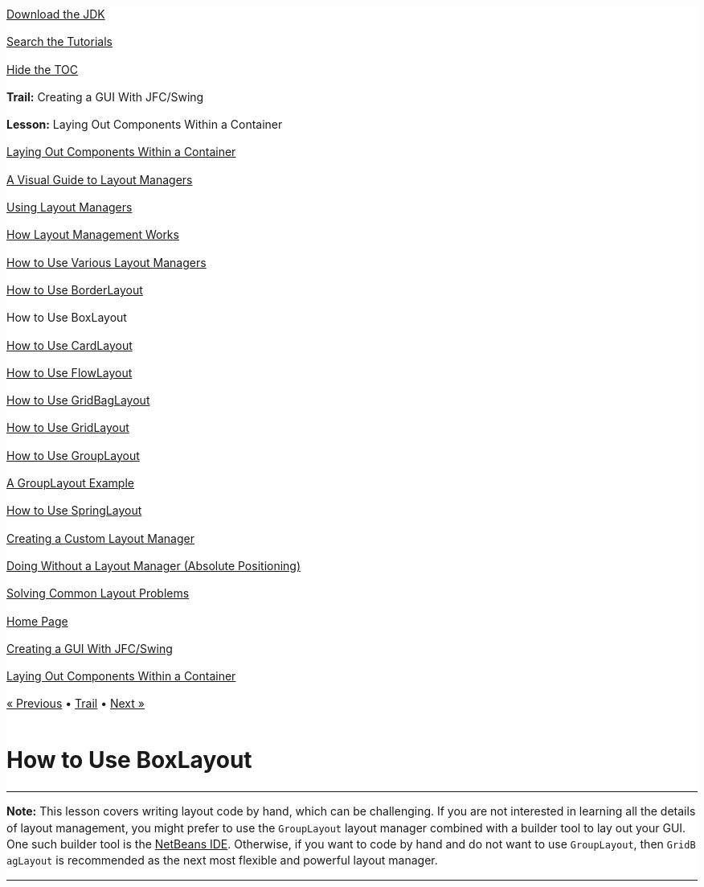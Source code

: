 [Download
the JDK](http://java.sun.com/javase/6/download.jsp)
  
[Search the
Tutorials](../../search.html)
  
[Hide the TOC](javascript:toggleLeft())

**Trail:** Creating a GUI With JFC/Swing
  
**Lesson:** Laying Out Components Within a Container

[Laying Out Components Within a Container](index.html)

[A Visual Guide to Layout Managers](visual.html)

[Using Layout Managers](using.html)

[How Layout Management Works](howLayoutWorks.html)

[How to Use Various Layout Managers](layoutlist.html)

[How to Use BorderLayout](border.html)

How to Use BoxLayout

[How to Use CardLayout](card.html)

[How to Use FlowLayout](flow.html)

[How to Use GridBagLayout](gridbag.html)

[How to Use GridLayout](grid.html)

[How to Use GroupLayout](group.html)

[A GroupLayout Example](groupExample.html)

[How to Use SpringLayout](spring.html)

[Creating a Custom Layout Manager](custom.html)

[Doing Without a Layout Manager (Absolute Positioning)](none.html)

[Solving Common Layout Problems](problems.html)

[Home Page](../../index.html)
>
[Creating a GUI With JFC/Swing](../index.html)
>
[Laying Out Components Within a Container](index.html)

[« Previous](border.html) • [Trail](../TOC.html) • [Next »](card.html)

# How to Use BoxLayout

---

**Note:** This lesson covers writing layout code by hand, which can be challenging. If you are not interested in learning all the details of layout management, you might prefer to use the `GroupLayout` layout manager combined with a builder tool to lay out your GUI. One such builder tool is the
[NetBeans IDE](../learn/index.html). Otherwise, if you want to code by hand and do not want to use `GroupLayout`, then `GridBagLayout` is recommended as the next most flexible and powerful layout manager.

---